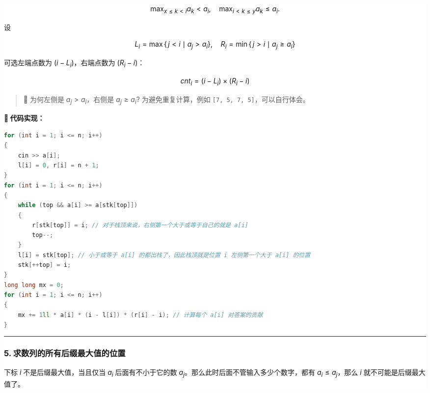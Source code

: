 
$$
\max_{x\le k<i} a_k < a_i,
    \quad
    \max_{i<k\le y} a_k \le a_i.
$$

设

$$
L_i = \max\{\,j<i \mid a_j>a_i\},\quad
R_i = \min\{\,j>i \mid a_j\ge a_i\}
$$

可选左端点数为 $(i - L_i)$，右端点数为 $(R_i - i)$：

$$
\mathit{cnt}_i = (i - L_i)\times (R_i - i)
$$

> 🧩 为何左侧是 $a_j>a_i$，右侧是 $a_j\geq a_i$?
> 为避免重复计算，例如 `[7, 5, 7, 5]`，可以自行体会。

**📌 代码实现：**

```cpp
for (int i = 1; i <= n; i++) 
{
    cin >> a[i];
    l[i] = 0, r[i] = n + 1;
}
for (int i = 1; i <= n; i++) 
{
    while (top && a[i] >= a[stk[top]]) 
    {
        r[stk[top]] = i; // 对于栈顶来说，右侧第一个大于或等于自己的就是 a[i]
        top--;
    }
    l[i] = stk[top]; // 小于或等于 a[i] 的都出栈了，因此栈顶就是位置 i 左侧第一个大于 a[i] 的位置
    stk[++top] = i;
}
long long mx = 0;
for (int i = 1; i <= n; i++)
{
    mx += 1ll * a[i] * (i - l[i]) * (r[i] - i); // 计算每个 a[i] 对答案的贡献
}
```

---



### 5. 求数列的所有后缀最大值的位置


下标 $i$ 不是后缀最大值，当且仅当 $a_i$ 后面有不小于它的数 $a_j$。那么此时后面不管输入多少个数字，都有 $a_i\leq a_j$，那么 $i$ 就不可能是后缀最大值了。
